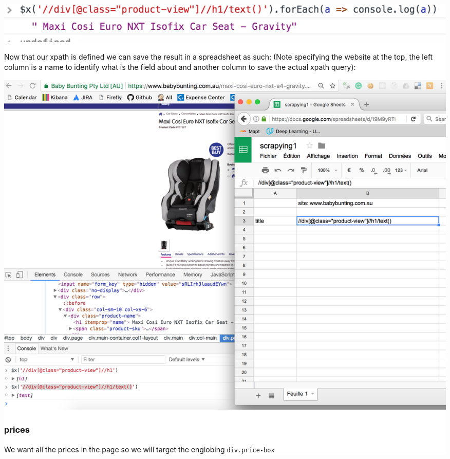 ![alt chrome-inspect-console](./img/File3.3.png)

Now that our xpath is defined we can save the result in a spreadsheet as such:
(Note specifying the website at the top, the left column is a name to identify what is the field about and another column to save the actual xpath query):

![alt chrome-inspect-console](./img/File5.png)

### prices
We want all the prices in the page so we will target the englobing `div.price-box`  
